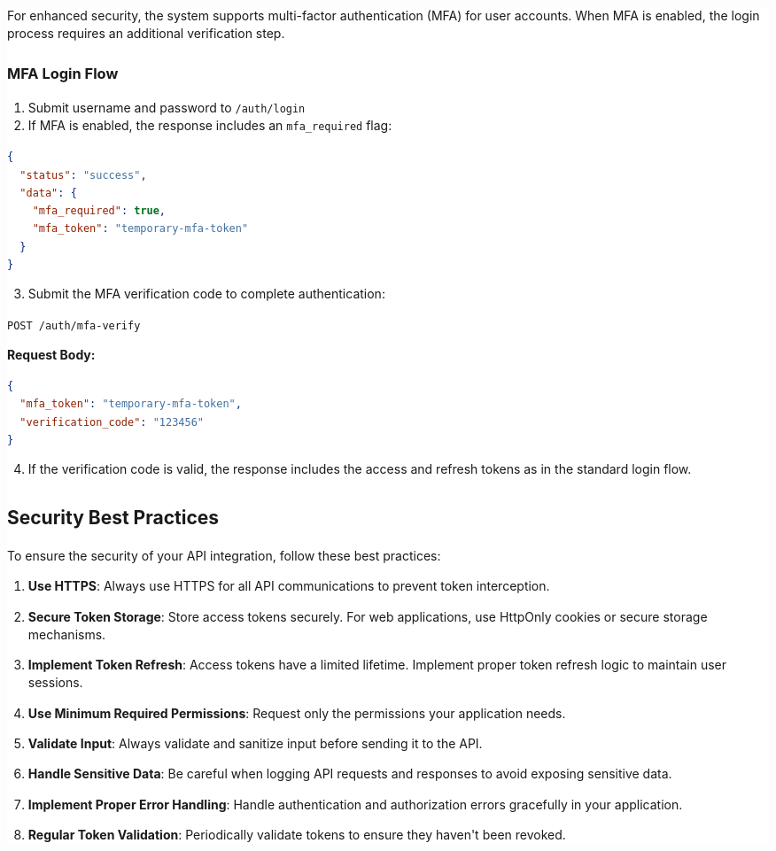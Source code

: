 For enhanced security, the system supports multi-factor authentication (MFA) for user accounts. When MFA is enabled, the login process requires an additional verification step.

### MFA Login Flow

1. Submit username and password to `/auth/login`
2. If MFA is enabled, the response includes an `mfa_required` flag:

```json
{
  "status": "success",
  "data": {
    "mfa_required": true,
    "mfa_token": "temporary-mfa-token"
  }
}
```

3. Submit the MFA verification code to complete authentication:

```
POST /auth/mfa-verify
```

**Request Body:**

```json
{
  "mfa_token": "temporary-mfa-token",
  "verification_code": "123456"
}
```

4. If the verification code is valid, the response includes the access and refresh tokens as in the standard login flow.

## Security Best Practices

To ensure the security of your API integration, follow these best practices:

1. **Use HTTPS**: Always use HTTPS for all API communications to prevent token interception.

2. **Secure Token Storage**: Store access tokens securely. For web applications, use HttpOnly cookies or secure storage mechanisms.

3. **Implement Token Refresh**: Access tokens have a limited lifetime. Implement proper token refresh logic to maintain user sessions.

4. **Use Minimum Required Permissions**: Request only the permissions your application needs.

5. **Validate Input**: Always validate and sanitize input before sending it to the API.

6. **Handle Sensitive Data**: Be careful when logging API requests and responses to avoid exposing sensitive data.

7. **Implement Proper Error Handling**: Handle authentication and authorization errors gracefully in your application.

8. **Regular Token Validation**: Periodically validate tokens to ensure they haven't been revoked.
